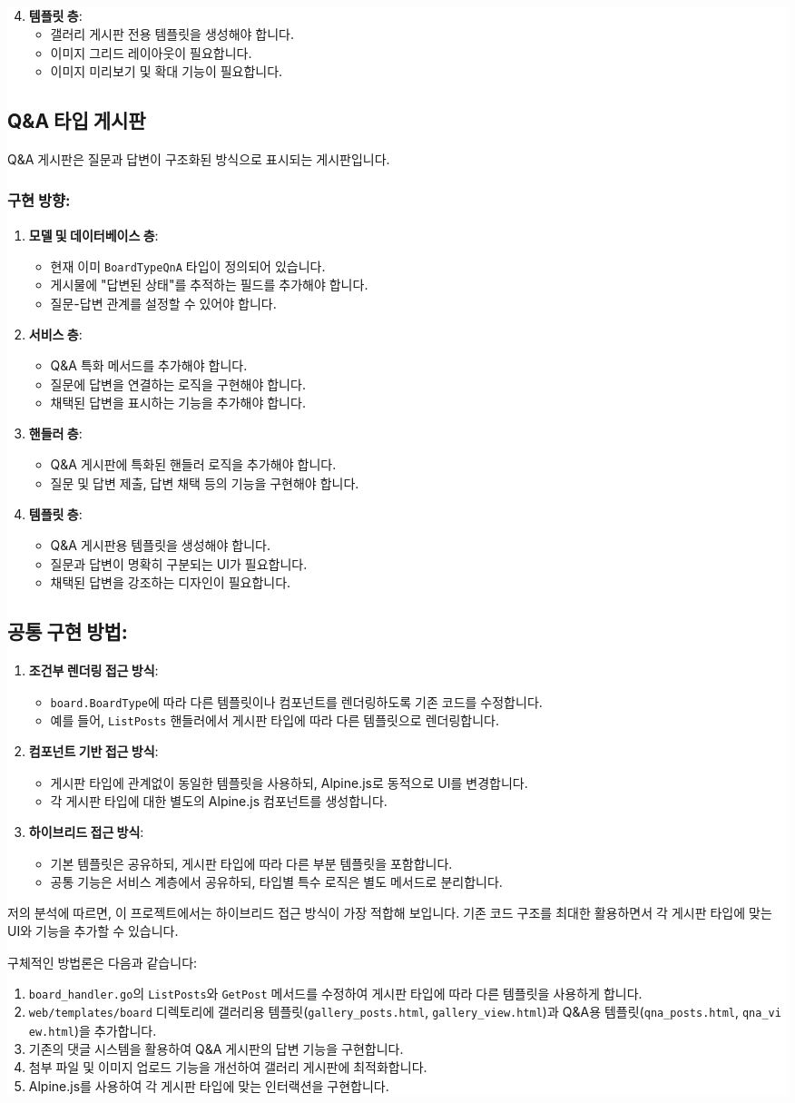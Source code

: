 4. **템플릿 층**:
   - 갤러리 게시판 전용 템플릿을 생성해야 합니다.
   - 이미지 그리드 레이아웃이 필요합니다.
   - 이미지 미리보기 및 확대 기능이 필요합니다.

## Q&A 타입 게시판
Q&A 게시판은 질문과 답변이 구조화된 방식으로 표시되는 게시판입니다.

### 구현 방향:

1. **모델 및 데이터베이스 층**:
   - 현재 이미 `BoardTypeQnA` 타입이 정의되어 있습니다.
   - 게시물에 "답변된 상태"를 추적하는 필드를 추가해야 합니다.
   - 질문-답변 관계를 설정할 수 있어야 합니다.

2. **서비스 층**:
   - Q&A 특화 메서드를 추가해야 합니다.
   - 질문에 답변을 연결하는 로직을 구현해야 합니다.
   - 채택된 답변을 표시하는 기능을 추가해야 합니다.

3. **핸들러 층**:
   - Q&A 게시판에 특화된 핸들러 로직을 추가해야 합니다.
   - 질문 및 답변 제출, 답변 채택 등의 기능을 구현해야 합니다.

4. **템플릿 층**:
   - Q&A 게시판용 템플릿을 생성해야 합니다.
   - 질문과 답변이 명확히 구분되는 UI가 필요합니다.
   - 채택된 답변을 강조하는 디자인이 필요합니다.

## 공통 구현 방법:

1. **조건부 렌더링 접근 방식**:
   - `board.BoardType`에 따라 다른 템플릿이나 컴포넌트를 렌더링하도록 기존 코드를 수정합니다.
   - 예를 들어, `ListPosts` 핸들러에서 게시판 타입에 따라 다른 템플릿으로 렌더링합니다.

2. **컴포넌트 기반 접근 방식**:
   - 게시판 타입에 관계없이 동일한 템플릿을 사용하되, Alpine.js로 동적으로 UI를 변경합니다.
   - 각 게시판 타입에 대한 별도의 Alpine.js 컴포넌트를 생성합니다.

3. **하이브리드 접근 방식**:
   - 기본 템플릿은 공유하되, 게시판 타입에 따라 다른 부분 템플릿을 포함합니다.
   - 공통 기능은 서비스 계층에서 공유하되, 타입별 특수 로직은 별도 메서드로 분리합니다.

저의 분석에 따르면, 이 프로젝트에서는 하이브리드 접근 방식이 가장 적합해 보입니다. 기존 코드 구조를 최대한 활용하면서 각 게시판 타입에 맞는 UI와 기능을 추가할 수 있습니다.

구체적인 방법론은 다음과 같습니다:

1. `board_handler.go`의 `ListPosts`와 `GetPost` 메서드를 수정하여 게시판 타입에 따라 다른 템플릿을 사용하게 합니다.
2. `web/templates/board` 디렉토리에 갤러리용 템플릿(`gallery_posts.html`, `gallery_view.html`)과 Q&A용 템플릿(`qna_posts.html`, `qna_view.html`)을 추가합니다.
3. 기존의 댓글 시스템을 활용하여 Q&A 게시판의 답변 기능을 구현합니다.
4. 첨부 파일 및 이미지 업로드 기능을 개선하여 갤러리 게시판에 최적화합니다.
5. Alpine.js를 사용하여 각 게시판 타입에 맞는 인터랙션을 구현합니다.
